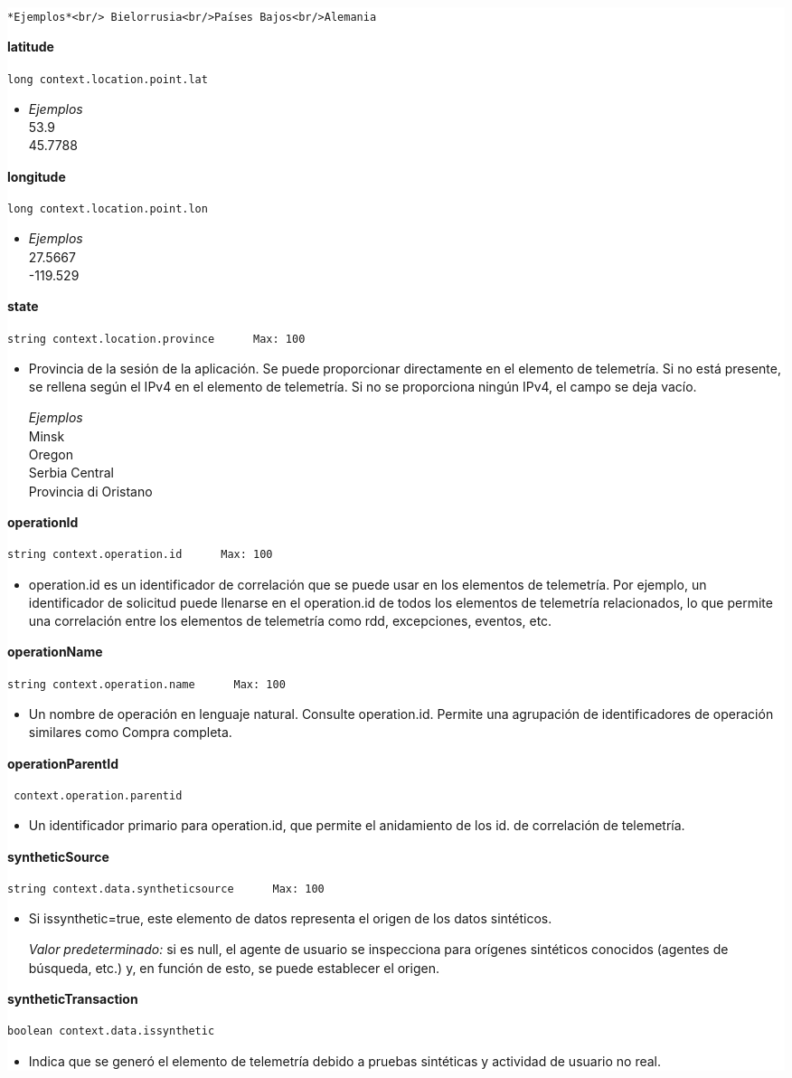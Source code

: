     *Ejemplos*<br/> Bielorrusia<br/>Países Bajos<br/>Alemania

**latitude**

    long context.location.point.lat      
* 
    *Ejemplos*<br/> 53.9<br/>45.7788 

**longitude**

    long context.location.point.lon      
* 
    *Ejemplos*<br/> 27.5667<br/>-119.529 

**state**

    string context.location.province      Max: 100
* 
    Provincia de la sesión de la aplicación. Se puede proporcionar directamente en el elemento de telemetría. Si no está presente, se rellena según el IPv4 en el elemento de telemetría. Si no se proporciona ningún IPv4, el campo se deja vacío. 

    *Ejemplos*<br/> Minsk<br/>Oregon<br/>Serbia Central<br/>Provincia di Oristano

**operationId**

    string context.operation.id      Max: 100
* 
    operation.id es un identificador de correlación que se puede usar en los elementos de telemetría. Por ejemplo, un identificador de solicitud puede llenarse en el operation.id de todos los elementos de telemetría relacionados, lo que permite una correlación entre los elementos de telemetría como rdd, excepciones, eventos, etc.  

**operationName**

    string context.operation.name      Max: 100
* 
    Un nombre de operación en lenguaje natural. Consulte operation.id. Permite una agrupación de identificadores de operación similares como Compra completa.   

**operationParentId**

     context.operation.parentid      
* 
    Un identificador primario para operation.id, que permite el anidamiento de los id. de correlación de telemetría.   

**syntheticSource**

    string context.data.syntheticsource      Max: 100
* 
    Si issynthetic=true, este elemento de datos representa el origen de los datos sintéticos. 

    *Valor predeterminado:* si es null, el agente de usuario se inspecciona para orígenes sintéticos conocidos (agentes de búsqueda, etc.) y, en función de esto, se puede establecer el origen.

**syntheticTransaction**

    boolean context.data.issynthetic      
* 
    Indica que se generó el elemento de telemetría debido a pruebas sintéticas y actividad de usuario no real. 
